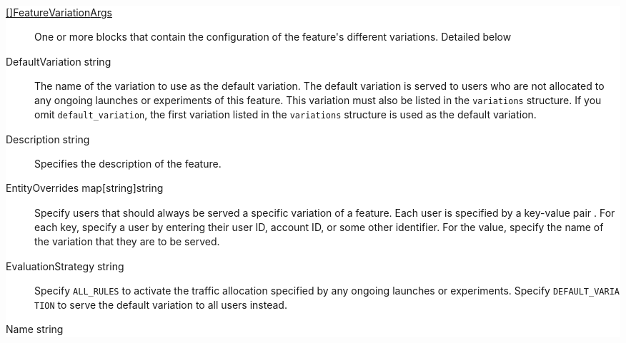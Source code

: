 </span>
        <span class="property-indicator"></span>
        <span class="property-type"><a href="#featurevariation">[]Feature<wbr>Variation<wbr>Args</a></span>
    </dt>
    <dd><p>One or more blocks that contain the configuration of the feature's different variations. Detailed below</p>
</dd><dt class="property-optional"
            title="Optional">
        <span id="defaultvariation_go">
<a data-swiftype-name="resource-property" data-swiftype-type="text" href="#defaultvariation_go" style="color: inherit; text-decoration: inherit;">Default<wbr>Variation</a>
</span>
        <span class="property-indicator"></span>
        <span class="property-type">string</span>
    </dt>
    <dd><p>The name of the variation to use as the default variation. The default variation is served to users who are not allocated to any ongoing launches or experiments of this feature. This variation must also be listed in the <code>variations</code> structure. If you omit <code>default_variation</code>, the first variation listed in the <code>variations</code> structure is used as the default variation.</p>
</dd><dt class="property-optional"
            title="Optional">
        <span id="description_go">
<a data-swiftype-name="resource-property" data-swiftype-type="text" href="#description_go" style="color: inherit; text-decoration: inherit;">Description</a>
</span>
        <span class="property-indicator"></span>
        <span class="property-type">string</span>
    </dt>
    <dd><p>Specifies the description of the feature.</p>
</dd><dt class="property-optional"
            title="Optional">
        <span id="entityoverrides_go">
<a data-swiftype-name="resource-property" data-swiftype-type="text" href="#entityoverrides_go" style="color: inherit; text-decoration: inherit;">Entity<wbr>Overrides</a>
</span>
        <span class="property-indicator"></span>
        <span class="property-type">map[string]string</span>
    </dt>
    <dd><p>Specify users that should always be served a specific variation of a feature. Each user is specified by a key-value pair . For each key, specify a user by entering their user ID, account ID, or some other identifier. For the value, specify the name of the variation that they are to be served.</p>
</dd><dt class="property-optional"
            title="Optional">
        <span id="evaluationstrategy_go">
<a data-swiftype-name="resource-property" data-swiftype-type="text" href="#evaluationstrategy_go" style="color: inherit; text-decoration: inherit;">Evaluation<wbr>Strategy</a>
</span>
        <span class="property-indicator"></span>
        <span class="property-type">string</span>
    </dt>
    <dd><p>Specify <code>ALL_RULES</code> to activate the traffic allocation specified by any ongoing launches or experiments. Specify <code>DEFAULT_VARIATION</code> to serve the default variation to all users instead.</p>
</dd><dt class="property-optional property-replacement"
            title="Optional">
        <span id="name_go">
<a data-swiftype-name="resource-property" data-swiftype-type="text" href="#name_go" style="color: inherit; text-decoration: inherit;">Name</a>
</span>
        <span class="property-indicator"></span>
        <span class="property-type">string</span>
    </dt>